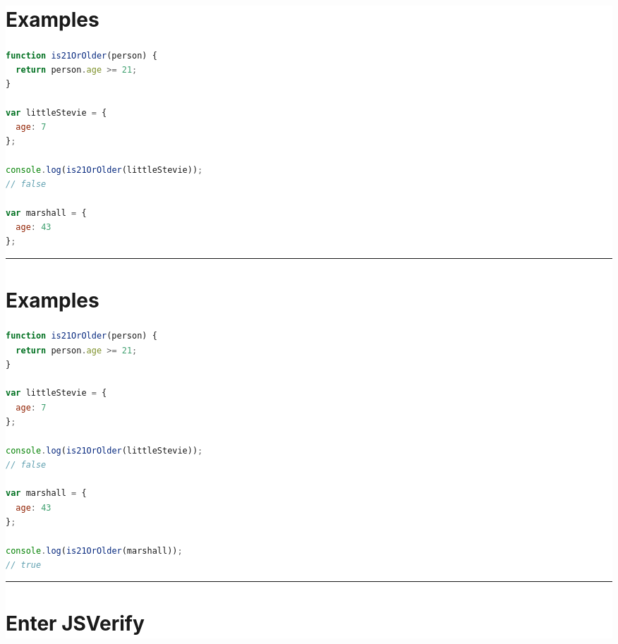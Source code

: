 # Examples

```javascript
function is21OrOlder(person) {
  return person.age >= 21;
}

var littleStevie = {
  age: 7
};

console.log(is21OrOlder(littleStevie));
// false

var marshall = {
  age: 43
};
```

---
# Examples

```javascript
function is21OrOlder(person) {
  return person.age >= 21;
}

var littleStevie = {
  age: 7
};

console.log(is21OrOlder(littleStevie));
// false

var marshall = {
  age: 43
};

console.log(is21OrOlder(marshall));
// true
```

---
# Enter JSVerify